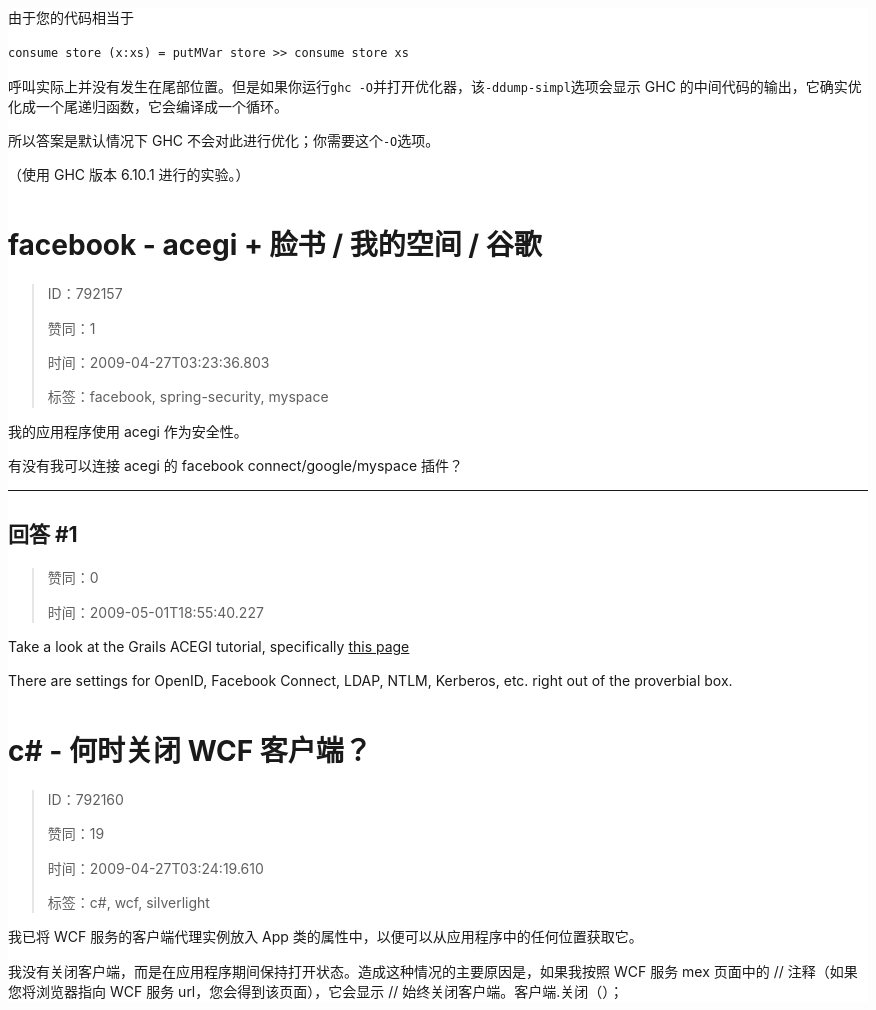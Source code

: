 由于您的代码相当于

```
consume store (x:xs) = putMVar store >> consume store xs 
```

呼叫实际上并没有发生在尾部位置。但是如果你运行`ghc -O`并打开优化器，该`-ddump-simpl`选项会显示 GHC 的中间代码的输出，它确实优化成一个尾递归函数，它会编译成一个循环。

所以答案是默认情况下 GHC 不会对此进行优化；你需要这个`-O`选项。

（使用 GHC 版本 6.10.1 进行的实验。）

# facebook - acegi + 脸书 / 我的空间 / 谷歌

> ID：792157
> 
> 赞同：1
> 
> 时间：2009-04-27T03:23:36.803
> 
> 标签：facebook, spring-security, myspace

我的应用程序使用 acegi 作为安全性。

有没有我可以连接 acegi 的 facebook connect/google/myspace 插件？

* * *

## 回答 #1

> 赞同：0
> 
> 时间：2009-05-01T18:55:40.227

Take a look at the Grails ACEGI tutorial, specifically [this page](http://www.grails.org/AcegiSecurity+Plugin+-+Customizing+with+SecurityConfig)

There are settings for OpenID, Facebook Connect, LDAP, NTLM, Kerberos, etc. right out of the proverbial box.

# c# - 何时关闭 WCF 客户端？

> ID：792160
> 
> 赞同：19
> 
> 时间：2009-04-27T03:24:19.610
> 
> 标签：c#, wcf, silverlight

我已将 WCF 服务的客户端代理实例放入 App 类的属性中，以便可以从应用程序中的任何位置获取它。

我没有关闭客户端，而是在应用程序期间保持打开状态。造成这种情况的主要原因是，如果我按照 WCF 服务 mex 页面中的 // 注释（如果您将浏览器指向 WCF 服务 url，您会得到该页面），它会显示 // 始终关闭客户端。客户端.关闭（）；
